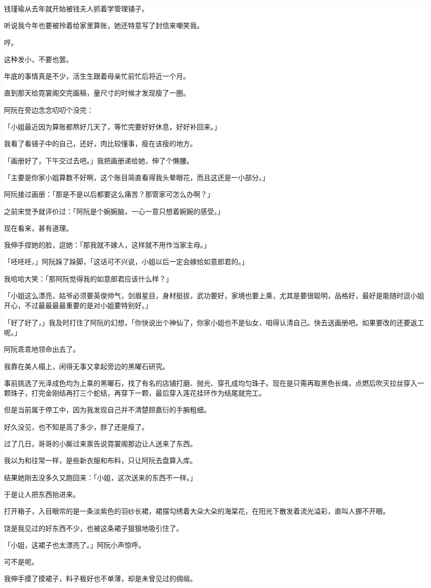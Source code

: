 钱瑾瑜从去年就开始被钱夫人抓着学管理铺子。

听说我今年也要被拎着给家里算账，她还特意写了封信来嘲笑我。

哼。

这种发小，不要也罢。

年底的事情真是不少，活生生跟着母亲忙前忙后将近一个月。

直到那天给霓裳阁交完画稿，量尺寸的时候才发现瘦了一圈。

阿阮在旁边念念叨叨个没完：

「小姐最近因为算账都熬好几天了，等忙完要好好休息，好好补回来。」

我看了看镜子中的自己，还好，肉比较懂事，瘦在该瘦的地方。

「画册好了，下午交过去吧。」我把画册递给她，伸了个懒腰。

「主要是你家小姐算数不好啊，这个账目简直看得我头晕眼花，而且这还是一小部分。」

阿阮接过画册：「那是不是以后都要这么痛苦？那管家可怎么办啊？」

之前宋觉予就评价过：「阿阮是个婉婉脑，一心一意只想着婉婉的感受。」

现在看来，甚有道理。

我伸手捏她的脸，逗她：「那我就不嫁人，这样就不用作当家主母。」

「呸呸呸，」阿阮跺了跺脚，「这话可不兴说，小姐以后一定会嫁给如意郎君的。」

我哈哈大笑：「那阿阮觉得我的如意郎君应该什么样？」

「小姐这么漂亮，姑爷必须要英俊帅气，剑眉星目，身材挺拔，武功要好，家境也要上乘，尤其是要很聪明，品格好，最好是能随时逗小姐开心，不过最最最最重要的是对小姐要特别好。」

「好了好了，」我及时打住了阿阮的幻想，「你快说出个神仙了，你家小姐也不是仙女，咱得认清自己。快去送画册吧。如果要改的还要返工呢。」

阿阮乖乖地领命出去了。

我靠在美人榻上，闲得无事又拿起旁边的黑曜石研究。

事前挑选了光泽成色均为上乘的黑曜石，找了有名的店铺打磨、抛光、穿孔成均匀珠子。现在是只需再取黑色长绳，点燃后吹灭拉丝穿入一颗珠子，打完金刚结再打三个蛇结，再穿下一颗，最后穿入莲花挂环作为结尾就完工。

但是当前属于停工中，因为我发现自己并不清楚顾嘉衍的手腕粗细。

好久没见，也不知是高了多少，胖了还是瘦了。

过了几日，哥哥的小厮过来禀告说霓裳阁那边让人送来了东西。

我以为和往常一样，是些新衣服和布料，只让阿阮去盘算入库。

结果她刚去没多久又跑回来：「小姐，这次送来的东西不一样。」

于是让人把东西抬进来。

打开箱子，入目眼帘的是一条淡紫色的羽纱长裙，裙摆勾绣着大朵大朵的海棠花，在阳光下散发着流光溢彩，直叫人挪不开眼。

饶是我见过的好东西不少，也被这条裙子狠狠地吸引住了。

「小姐，这裙子也太漂亮了。」阿阮小声惊呼。

可不是呢。

我伸手摸了摸裙子，料子极好也不单薄，却是未曾见过的绸缎。
